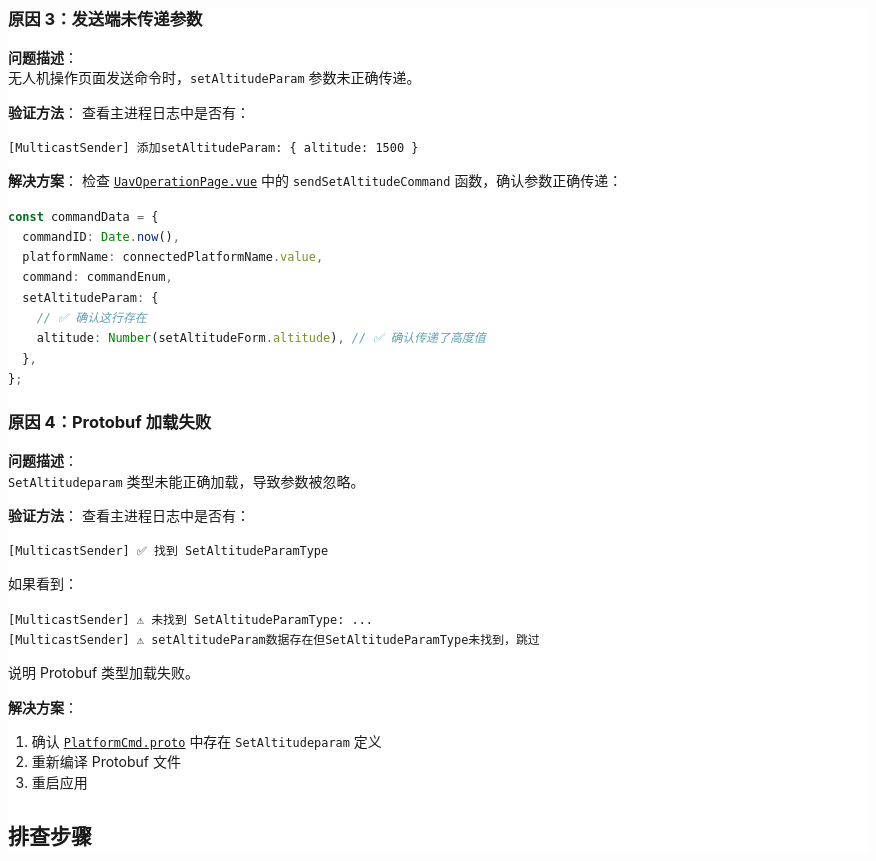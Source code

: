 ### 原因 3：发送端未传递参数

**问题描述**：  
无人机操作页面发送命令时，`setAltitudeParam` 参数未正确传递。

**验证方法**：
查看主进程日志中是否有：

```
[MulticastSender] 添加setAltitudeParam: { altitude: 1500 }
```

**解决方案**：
检查 [`UavOperationPage.vue`](file:///Users/xinnix/code/afs/opEnd/src/renderer/views/pages/UavOperationPage.vue) 中的 `sendSetAltitudeCommand` 函数，确认参数正确传递：

```typescript
const commandData = {
  commandID: Date.now(),
  platformName: connectedPlatformName.value,
  command: commandEnum,
  setAltitudeParam: {
    // ✅ 确认这行存在
    altitude: Number(setAltitudeForm.altitude), // ✅ 确认传递了高度值
  },
};
```

### 原因 4：Protobuf 加载失败

**问题描述**：  
`SetAltitudeparam` 类型未能正确加载，导致参数被忽略。

**验证方法**：
查看主进程日志中是否有：

```
[MulticastSender] ✅ 找到 SetAltitudeParamType
```

如果看到：

```
[MulticastSender] ⚠️ 未找到 SetAltitudeParamType: ...
[MulticastSender] ⚠️ setAltitudeParam数据存在但SetAltitudeParamType未找到，跳过
```

说明 Protobuf 类型加载失败。

**解决方案**：

1. 确认 [`PlatformCmd.proto`](file:///Users/xinnix/code/afs/opEnd/src/protobuf/PlatformCmd.proto) 中存在 `SetAltitudeparam` 定义
2. 重新编译 Protobuf 文件
3. 重启应用

## 排查步骤

